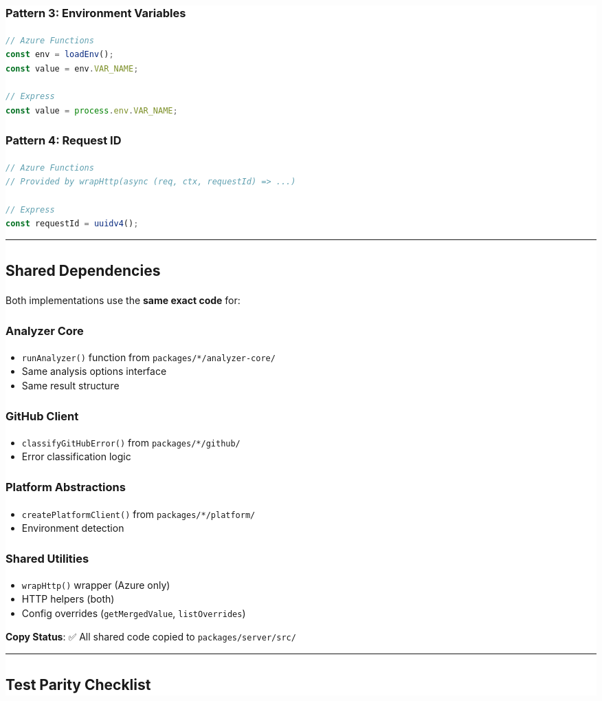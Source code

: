 ### Pattern 3: Environment Variables

```typescript
// Azure Functions
const env = loadEnv();
const value = env.VAR_NAME;

// Express
const value = process.env.VAR_NAME;
```

### Pattern 4: Request ID

```typescript
// Azure Functions
// Provided by wrapHttp(async (req, ctx, requestId) => ...)

// Express
const requestId = uuidv4();
```

---

## Shared Dependencies

Both implementations use the **same exact code** for:

### Analyzer Core

- `runAnalyzer()` function from `packages/*/analyzer-core/`
- Same analysis options interface
- Same result structure

### GitHub Client

- `classifyGitHubError()` from `packages/*/github/`
- Error classification logic

### Platform Abstractions

- `createPlatformClient()` from `packages/*/platform/`
- Environment detection

### Shared Utilities

- `wrapHttp()` wrapper (Azure only)
- HTTP helpers (both)
- Config overrides (`getMergedValue`, `listOverrides`)

**Copy Status**: ✅ All shared code copied to `packages/server/src/`

---

## Test Parity Checklist
